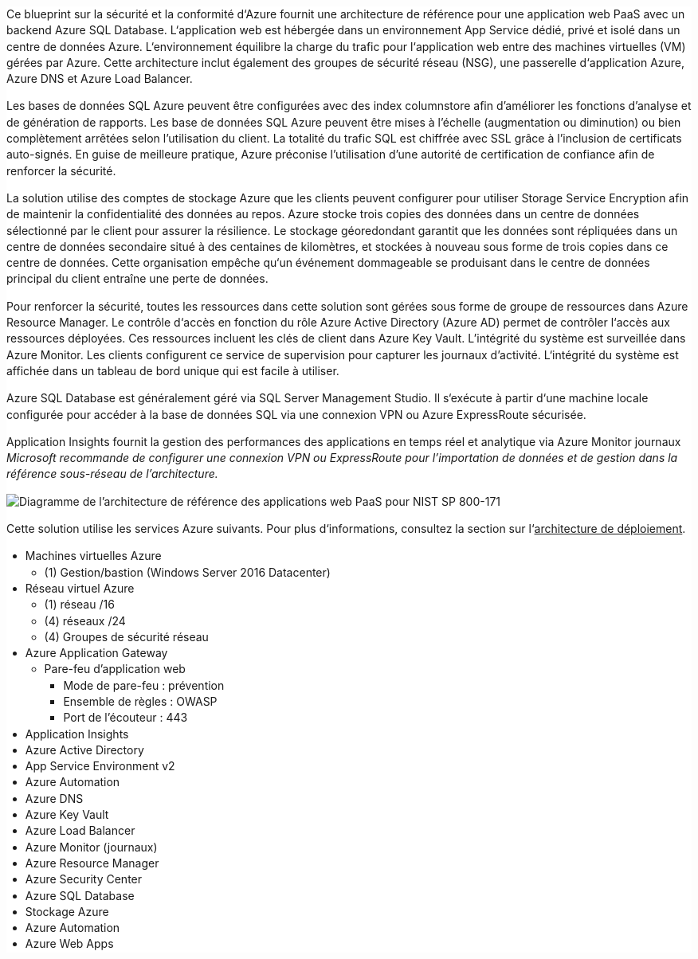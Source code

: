 Ce blueprint sur la sécurité et la conformité d‘Azure fournit une architecture de référence pour une application web PaaS avec un backend Azure SQL Database. L‘application web est hébergée dans un environnement App Service dédié, privé et isolé dans un centre de données Azure. L‘environnement équilibre la charge du trafic pour l‘application web entre des machines virtuelles (VM) gérées par Azure. Cette architecture inclut également des groupes de sécurité réseau (NSG), une passerelle d‘application Azure, Azure DNS et Azure Load Balancer.

Les bases de données SQL Azure peuvent être configurées avec des index columnstore afin d’améliorer les fonctions d’analyse et de génération de rapports. Les base de données SQL Azure peuvent être mises à l’échelle (augmentation ou diminution) ou bien complètement arrêtées selon l’utilisation du client. La totalité du trafic SQL est chiffrée avec SSL grâce à l’inclusion de certificats auto-signés. En guise de meilleure pratique, Azure préconise l’utilisation d’une autorité de certification de confiance afin de renforcer la sécurité.

La solution utilise des comptes de stockage Azure que les clients peuvent configurer pour utiliser Storage Service Encryption afin de maintenir la confidentialité des données au repos. Azure stocke trois copies des données dans un centre de données sélectionné par le client pour assurer la résilience. Le stockage géoredondant garantit que les données sont répliquées dans un centre de données secondaire situé à des centaines de kilomètres, et stockées à nouveau sous forme de trois copies dans ce centre de données. Cette organisation empêche qu‘un événement dommageable se produisant dans le centre de données principal du client entraîne une perte de données.

Pour renforcer la sécurité, toutes les ressources dans cette solution sont gérées sous forme de groupe de ressources dans Azure Resource Manager. Le contrôle d‘accès en fonction du rôle Azure Active Directory (Azure AD) permet de contrôler l‘accès aux ressources déployées. Ces ressources incluent les clés de client dans Azure Key Vault. L’intégrité du système est surveillée dans Azure Monitor. Les clients configurent ce service de supervision pour capturer les journaux d’activité. L‘intégrité du système est affichée dans un tableau de bord unique qui est facile à utiliser.

Azure SQL Database est généralement géré via SQL Server Management Studio. Il s‘exécute à partir d‘une machine locale configurée pour accéder à la base de données SQL via une connexion VPN ou Azure ExpressRoute sécurisée.

Application Insights fournit la gestion des performances des applications en temps réel et analytique via Azure Monitor journaux *Microsoft recommande de configurer une connexion VPN ou ExpressRoute pour l’importation de données et de gestion dans la référence sous-réseau de l’architecture.*

![Diagramme de l’architecture de référence des applications web PaaS pour NIST SP 800-171](images/nist171-paaswa-architecture.png "Diagramme de l’architecture de référence des applications web PaaS pour NIST SP 800-171")

Cette solution utilise les services Azure suivants. Pour plus d‘informations, consultez la section sur l‘[architecture de déploiement](#deployment-architecture).

- Machines virtuelles Azure
    - (1) Gestion/bastion (Windows Server 2016 Datacenter)
- Réseau virtuel Azure
    - (1) réseau /16
    - (4) réseaux /24
    - (4) Groupes de sécurité réseau
- Azure Application Gateway
    - Pare-feu d’application web
        - Mode de pare-feu : prévention
        - Ensemble de règles : OWASP
        - Port de l’écouteur : 443
- Application Insights
- Azure Active Directory
- App Service Environment v2
- Azure Automation
- Azure DNS
- Azure Key Vault
- Azure Load Balancer
- Azure Monitor (journaux)
- Azure Resource Manager
- Azure Security Center
- Azure SQL Database
- Stockage Azure
- Azure Automation
- Azure Web Apps 